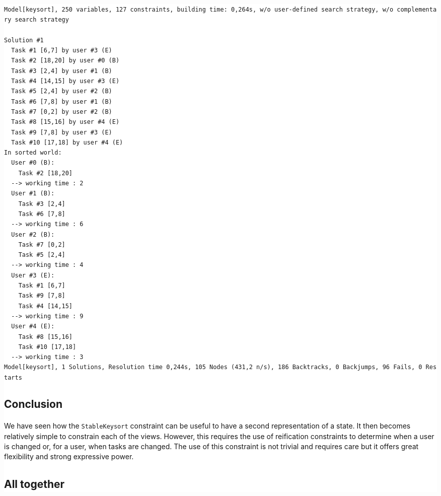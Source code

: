 ```
Model[keysort], 250 variables, 127 constraints, building time: 0,264s, w/o user-defined search strategy, w/o complementary search strategy

Solution #1
  Task #1 [6,7] by user #3 (E)
  Task #2 [18,20] by user #0 (B)
  Task #3 [2,4] by user #1 (B)
  Task #4 [14,15] by user #3 (E)
  Task #5 [2,4] by user #2 (B)
  Task #6 [7,8] by user #1 (B)
  Task #7 [0,2] by user #2 (B)
  Task #8 [15,16] by user #4 (E)
  Task #9 [7,8] by user #3 (E)
  Task #10 [17,18] by user #4 (E)
In sorted world:
  User #0 (B):
    Task #2 [18,20]
  --> working time : 2
  User #1 (B):
    Task #3 [2,4]
    Task #6 [7,8]
  --> working time : 6
  User #2 (B):
    Task #7 [0,2]
    Task #5 [2,4]
  --> working time : 4
  User #3 (E):
    Task #1 [6,7]
    Task #9 [7,8]
    Task #4 [14,15]
  --> working time : 9
  User #4 (E):
    Task #8 [15,16]
    Task #10 [17,18]
  --> working time : 3
Model[keysort], 1 Solutions, Resolution time 0,244s, 105 Nodes (431,2 n/s), 186 Backtracks, 0 Backjumps, 96 Fails, 0 Restarts  
```

## Conclusion 
We have seen how the `StableKeysort` constraint can be useful to have a second representation of a state. It then becomes relatively simple to constrain each of the views. However, this requires the use of reification constraints to determine when a user is changed or, for a user, when tasks are changed. 
The use of this constraint is not trivial and requires care but it offers great flexibility and strong expressive power.



## All together

